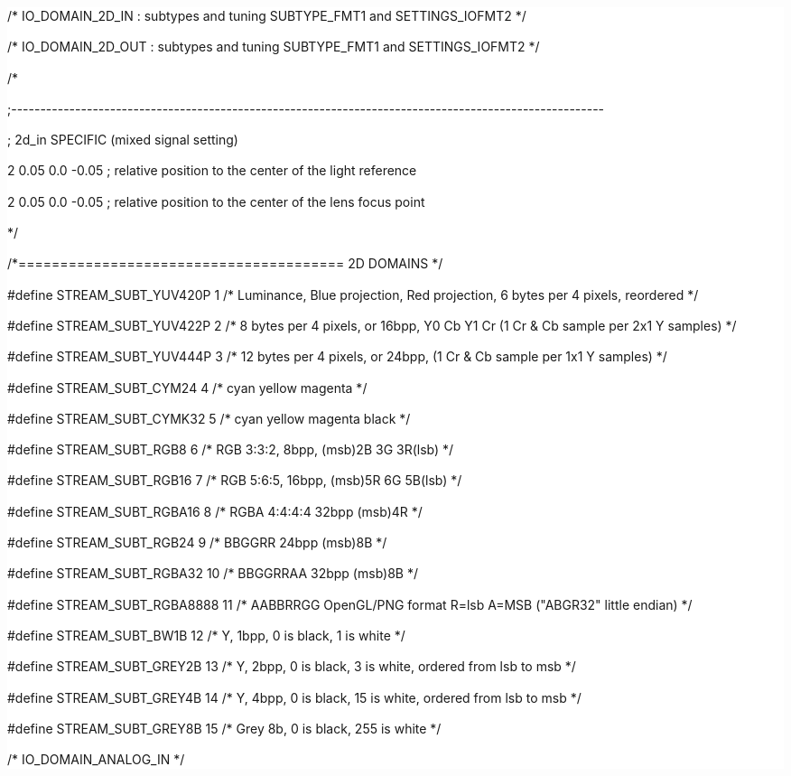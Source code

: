 /\* IO_DOMAIN_2D_IN : subtypes and tuning SUBTYPE_FMT1 and
SETTINGS_IOFMT2 \*/

/\* IO_DOMAIN_2D_OUT : subtypes and tuning SUBTYPE_FMT1 and
SETTINGS_IOFMT2 \*/

/\*

;\-\-\-\-\-\-\-\-\-\-\-\-\-\-\-\-\-\-\-\-\-\-\-\-\-\-\-\-\-\-\-\-\-\-\-\-\-\-\-\-\-\-\-\-\-\-\-\-\-\-\-\-\-\-\-\-\-\-\-\-\-\-\-\-\-\-\-\-\-\-\-\-\-\-\-\-\-\-\-\-\-\-\-\-\-\-\-\-\-\-\-\-\-\-\-\-\-\-\-\-\--

; 2d_in SPECIFIC (mixed signal setting)

2 0.05 0.0 -0.05 ; relative position to the center of the light
reference

2 0.05 0.0 -0.05 ; relative position to the center of the lens focus
point

\*/

/\*======================================= 2D DOMAINS \*/

#define STREAM_SUBT_YUV420P 1 /\* Luminance, Blue projection, Red
projection, 6 bytes per 4 pixels, reordered \*/

#define STREAM_SUBT_YUV422P 2 /\* 8 bytes per 4 pixels, or 16bpp, Y0 Cb
Y1 Cr (1 Cr & Cb sample per 2x1 Y samples) \*/

#define STREAM_SUBT_YUV444P 3 /\* 12 bytes per 4 pixels, or 24bpp, (1 Cr
& Cb sample per 1x1 Y samples) \*/

#define STREAM_SUBT_CYM24 4 /\* cyan yellow magenta \*/

#define STREAM_SUBT_CYMK32 5 /\* cyan yellow magenta black \*/

#define STREAM_SUBT_RGB8 6 /\* RGB 3:3:2, 8bpp, (msb)2B 3G 3R(lsb) \*/

#define STREAM_SUBT_RGB16 7 /\* RGB 5:6:5, 16bpp, (msb)5R 6G 5B(lsb) \*/

#define STREAM_SUBT_RGBA16 8 /\* RGBA 4:4:4:4 32bpp (msb)4R \*/

#define STREAM_SUBT_RGB24 9 /\* BBGGRR 24bpp (msb)8B \*/

#define STREAM_SUBT_RGBA32 10 /\* BBGGRRAA 32bpp (msb)8B \*/

#define STREAM_SUBT_RGBA8888 11 /\* AABBRRGG OpenGL/PNG format R=lsb
A=MSB (\"ABGR32\" little endian) \*/

#define STREAM_SUBT_BW1B 12 /\* Y, 1bpp, 0 is black, 1 is white \*/

#define STREAM_SUBT_GREY2B 13 /\* Y, 2bpp, 0 is black, 3 is white,
ordered from lsb to msb \*/

#define STREAM_SUBT_GREY4B 14 /\* Y, 4bpp, 0 is black, 15 is white,
ordered from lsb to msb \*/

#define STREAM_SUBT_GREY8B 15 /\* Grey 8b, 0 is black, 255 is white \*/

/\* IO_DOMAIN_ANALOG_IN \*/
